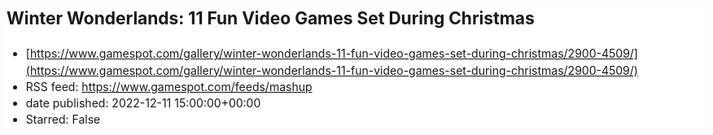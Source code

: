 ## Winter Wonderlands: 11 Fun Video Games Set During Christmas
 - [https://www.gamespot.com/gallery/winter-wonderlands-11-fun-video-games-set-during-christmas/2900-4509/](https://www.gamespot.com/gallery/winter-wonderlands-11-fun-video-games-set-during-christmas/2900-4509/)
 - RSS feed: https://www.gamespot.com/feeds/mashup
 - date published: 2022-12-11 15:00:00+00:00
 - Starred: False
